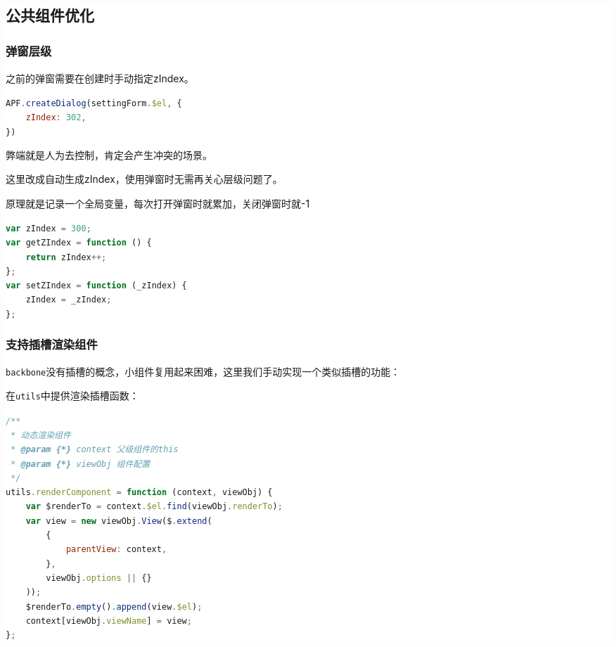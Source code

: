 ## 公共组件优化



### 弹窗层级

之前的弹窗需要在创建时手动指定zIndex。

```js
APF.createDialog(settingForm.$el, {
    zIndex: 302,
})
```

弊端就是人为去控制，肯定会产生冲突的场景。

这里改成自动生成zIndex，使用弹窗时无需再关心层级问题了。



原理就是记录一个全局变量，每次打开弹窗时就累加，关闭弹窗时就-1

```js
var zIndex = 300;
var getZIndex = function () {
    return zIndex++;
};
var setZIndex = function (_zIndex) {
    zIndex = _zIndex;
};
```



### 支持插槽渲染组件

`backbone`没有插槽的概念，小组件复用起来困难，这里我们手动实现一个类似插槽的功能：

在`utils`中提供渲染插槽函数：

```js
/**
 * 动态渲染组件
 * @param {*} context 父级组件的this
 * @param {*} viewObj 组件配置
 */
utils.renderComponent = function (context, viewObj) {
	var $renderTo = context.$el.find(viewObj.renderTo);
	var view = new viewObj.View($.extend(
		{
			parentView: context,
		},
		viewObj.options || {}
	));
	$renderTo.empty().append(view.$el);
	context[viewObj.viewName] = view;
};
```
